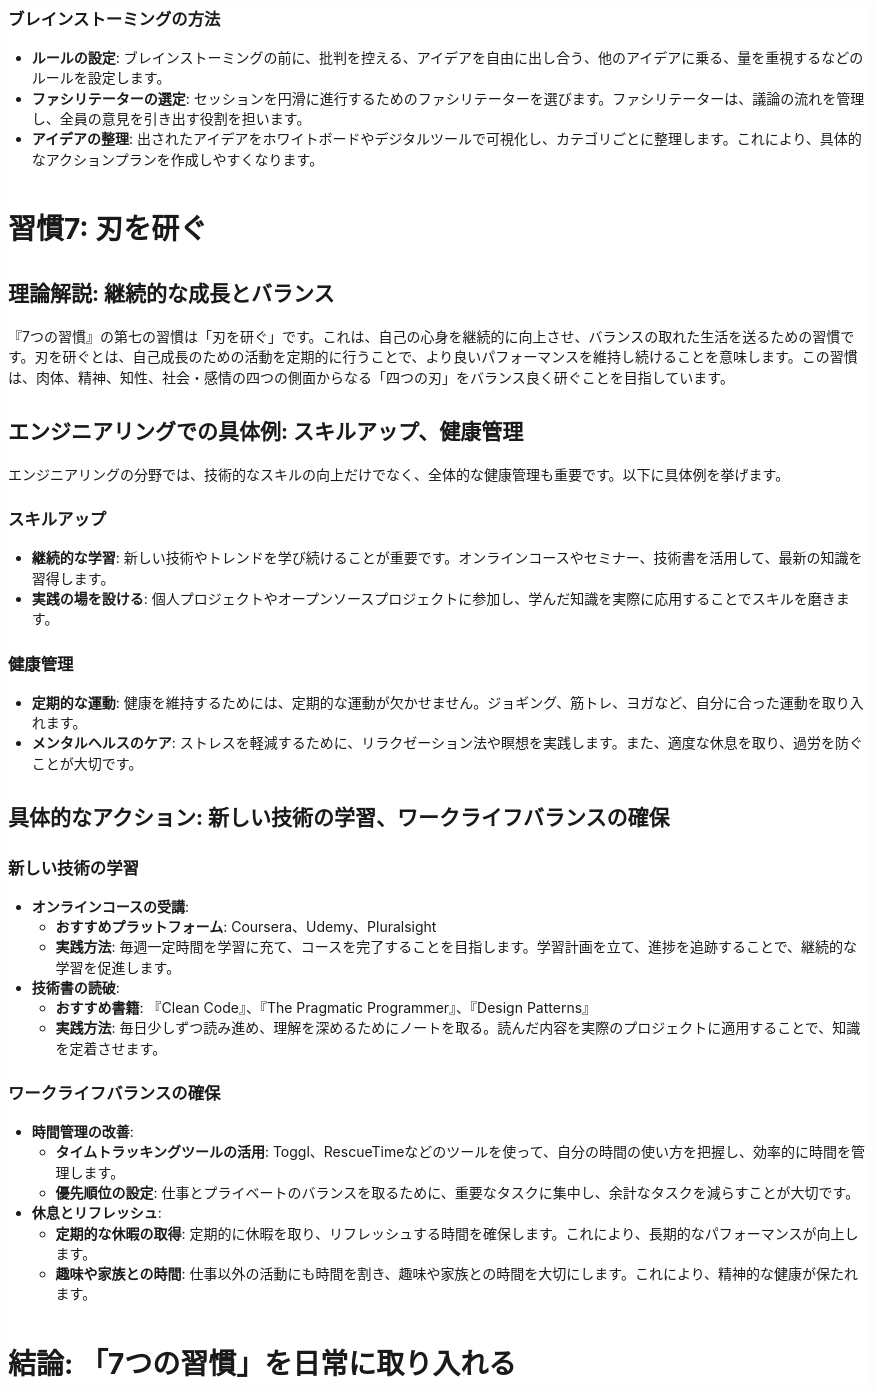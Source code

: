 ### ブレインストーミングの方法

- **ルールの設定**: ブレインストーミングの前に、批判を控える、アイデアを自由に出し合う、他のアイデアに乗る、量を重視するなどのルールを設定します。
- **ファシリテーターの選定**: セッションを円滑に進行するためのファシリテーターを選びます。ファシリテーターは、議論の流れを管理し、全員の意見を引き出す役割を担います。
- **アイデアの整理**: 出されたアイデアをホワイトボードやデジタルツールで可視化し、カテゴリごとに整理します。これにより、具体的なアクションプランを作成しやすくなります。

# 習慣7: 刃を研ぐ

## 理論解説: 継続的な成長とバランス

『7つの習慣』の第七の習慣は「刃を研ぐ」です。これは、自己の心身を継続的に向上させ、バランスの取れた生活を送るための習慣です。刃を研ぐとは、自己成長のための活動を定期的に行うことで、より良いパフォーマンスを維持し続けることを意味します。この習慣は、肉体、精神、知性、社会・感情の四つの側面からなる「四つの刃」をバランス良く研ぐことを目指しています。

## エンジニアリングでの具体例: スキルアップ、健康管理

エンジニアリングの分野では、技術的なスキルの向上だけでなく、全体的な健康管理も重要です。以下に具体例を挙げます。

### スキルアップ

- **継続的な学習**: 新しい技術やトレンドを学び続けることが重要です。オンラインコースやセミナー、技術書を活用して、最新の知識を習得します。
- **実践の場を設ける**: 個人プロジェクトやオープンソースプロジェクトに参加し、学んだ知識を実際に応用することでスキルを磨きます。

### 健康管理

- **定期的な運動**: 健康を維持するためには、定期的な運動が欠かせません。ジョギング、筋トレ、ヨガなど、自分に合った運動を取り入れます。
- **メンタルヘルスのケア**: ストレスを軽減するために、リラクゼーション法や瞑想を実践します。また、適度な休息を取り、過労を防ぐことが大切です。

## 具体的なアクション: 新しい技術の学習、ワークライフバランスの確保

### 新しい技術の学習

- **オンラインコースの受講**:
  - **おすすめプラットフォーム**: Coursera、Udemy、Pluralsight
  - **実践方法**: 毎週一定時間を学習に充て、コースを完了することを目指します。学習計画を立て、進捗を追跡することで、継続的な学習を促進します。
- **技術書の読破**:
  - **おすすめ書籍**: 『Clean Code』、『The Pragmatic Programmer』、『Design Patterns』
  - **実践方法**: 毎日少しずつ読み進め、理解を深めるためにノートを取る。読んだ内容を実際のプロジェクトに適用することで、知識を定着させます。

### ワークライフバランスの確保

- **時間管理の改善**:
  - **タイムトラッキングツールの活用**: Toggl、RescueTimeなどのツールを使って、自分の時間の使い方を把握し、効率的に時間を管理します。
  - **優先順位の設定**: 仕事とプライベートのバランスを取るために、重要なタスクに集中し、余計なタスクを減らすことが大切です。
- **休息とリフレッシュ**:
  - **定期的な休暇の取得**: 定期的に休暇を取り、リフレッシュする時間を確保します。これにより、長期的なパフォーマンスが向上します。
  - **趣味や家族との時間**: 仕事以外の活動にも時間を割き、趣味や家族との時間を大切にします。これにより、精神的な健康が保たれます。

# 結論: 「7つの習慣」を日常に取り入れる
